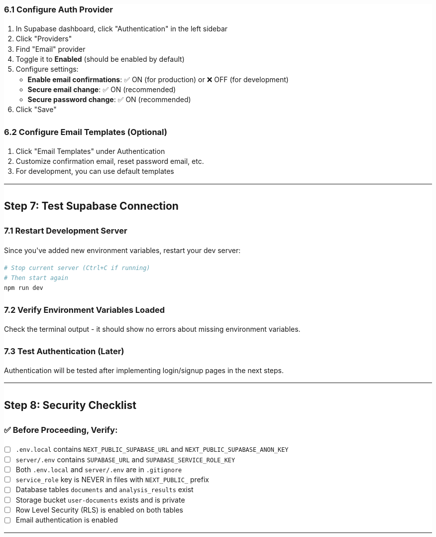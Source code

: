 ### 6.1 Configure Auth Provider
1. In Supabase dashboard, click "Authentication" in the left sidebar
2. Click "Providers"
3. Find "Email" provider
4. Toggle it to **Enabled** (should be enabled by default)
5. Configure settings:
   - **Enable email confirmations**: ✅ ON (for production) or ❌ OFF (for development)
   - **Secure email change**: ✅ ON (recommended)
   - **Secure password change**: ✅ ON (recommended)
6. Click "Save"

### 6.2 Configure Email Templates (Optional)
1. Click "Email Templates" under Authentication
2. Customize confirmation email, reset password email, etc.
3. For development, you can use default templates

---

## Step 7: Test Supabase Connection

### 7.1 Restart Development Server
Since you've added new environment variables, restart your dev server:

```bash
# Stop current server (Ctrl+C if running)
# Then start again
npm run dev
```

### 7.2 Verify Environment Variables Loaded
Check the terminal output - it should show no errors about missing environment variables.

### 7.3 Test Authentication (Later)
Authentication will be tested after implementing login/signup pages in the next steps.

---

## Step 8: Security Checklist

### ✅ Before Proceeding, Verify:
- [ ] `.env.local` contains `NEXT_PUBLIC_SUPABASE_URL` and `NEXT_PUBLIC_SUPABASE_ANON_KEY`
- [ ] `server/.env` contains `SUPABASE_URL` and `SUPABASE_SERVICE_ROLE_KEY`
- [ ] Both `.env.local` and `server/.env` are in `.gitignore`
- [ ] `service_role` key is NEVER in files with `NEXT_PUBLIC_` prefix
- [ ] Database tables `documents` and `analysis_results` exist
- [ ] Storage bucket `user-documents` exists and is private
- [ ] Row Level Security (RLS) is enabled on both tables
- [ ] Email authentication is enabled

---
